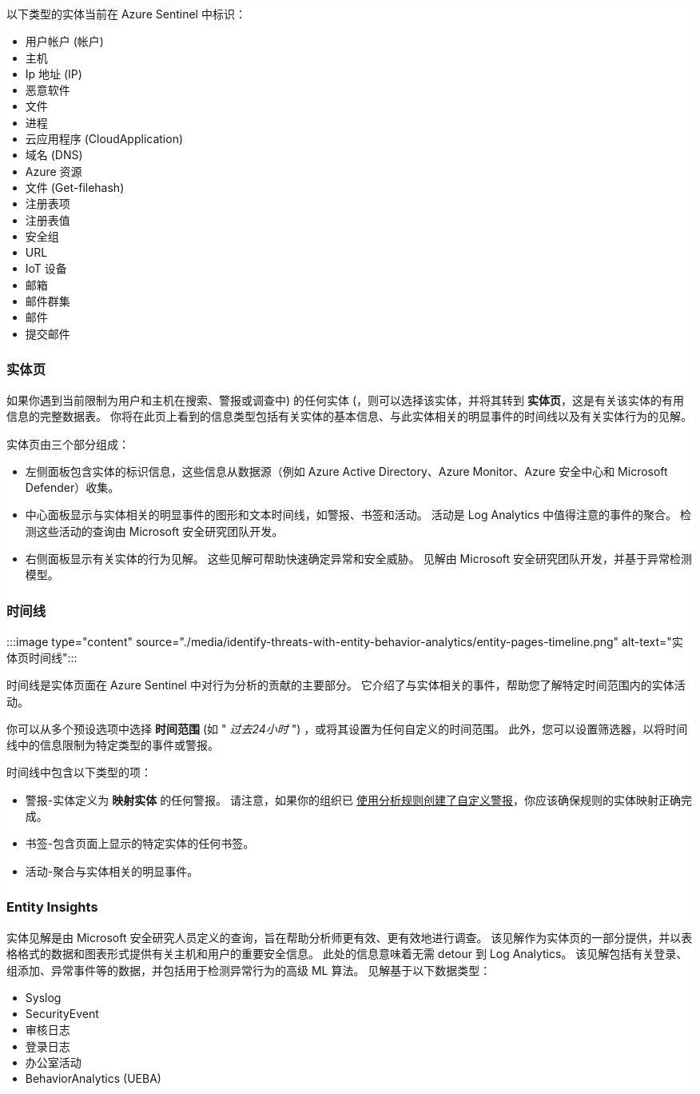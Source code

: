 以下类型的实体当前在 Azure Sentinel 中标识：

- 用户帐户 (帐户) 
- 主机
- Ip 地址 (IP) 
- 恶意软件
- 文件
- 进程
- 云应用程序 (CloudApplication) 
- 域名 (DNS) 
- Azure 资源
- 文件 (Get-filehash) 
- 注册表项
- 注册表值
- 安全组
- URL
- IoT 设备
- 邮箱
- 邮件群集
- 邮件
- 提交邮件

### <a name="entity-pages"></a>实体页

如果你遇到当前限制为用户和主机在搜索、警报或调查中) 的任何实体 (，则可以选择该实体，并将其转到 **实体页**，这是有关该实体的有用信息的完整数据表。 你将在此页上看到的信息类型包括有关实体的基本信息、与此实体相关的明显事件的时间线以及有关实体行为的见解。
 
实体页由三个部分组成：
- 左侧面板包含实体的标识信息，这些信息从数据源（例如 Azure Active Directory、Azure Monitor、Azure 安全中心和 Microsoft Defender）收集。

- 中心面板显示与实体相关的明显事件的图形和文本时间线，如警报、书签和活动。 活动是 Log Analytics 中值得注意的事件的聚合。 检测这些活动的查询由 Microsoft 安全研究团队开发。

- 右侧面板显示有关实体的行为见解。 这些见解可帮助快速确定异常和安全威胁。 见解由 Microsoft 安全研究团队开发，并基于异常检测模型。

### <a name="the-timeline"></a>时间线

:::image type="content" source="./media/identify-threats-with-entity-behavior-analytics/entity-pages-timeline.png" alt-text="实体页时间线":::

时间线是实体页面在 Azure Sentinel 中对行为分析的贡献的主要部分。 它介绍了与实体相关的事件，帮助您了解特定时间范围内的实体活动。

你可以从多个预设选项中选择 **时间范围** (如 " *过去24小时* ") ，或将其设置为任何自定义的时间范围。 此外，您可以设置筛选器，以将时间线中的信息限制为特定类型的事件或警报。

时间线中包含以下类型的项：

- 警报-实体定义为 **映射实体** 的任何警报。 请注意，如果你的组织已 [使用分析规则创建了自定义警报](./tutorial-detect-threats-custom.md)，你应该确保规则的实体映射正确完成。

- 书签-包含页面上显示的特定实体的任何书签。

- 活动-聚合与实体相关的明显事件。 
 
### <a name="entity-insights"></a>Entity Insights
 
实体见解是由 Microsoft 安全研究人员定义的查询，旨在帮助分析师更有效、更有效地进行调查。 该见解作为实体页的一部分提供，并以表格格式的数据和图表形式提供有关主机和用户的重要安全信息。 此处的信息意味着无需 detour 到 Log Analytics。 该见解包括有关登录、组添加、异常事件等的数据，并包括用于检测异常行为的高级 ML 算法。 见解基于以下数据类型：
- Syslog
- SecurityEvent
- 审核日志
- 登录日志
- 办公室活动
- BehaviorAnalytics (UEBA)  
 